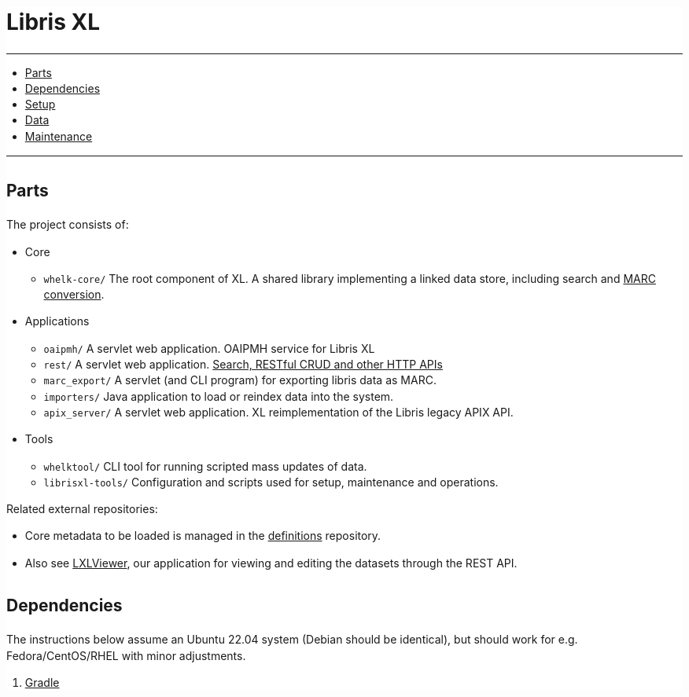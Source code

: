 # Libris XL

----

* [Parts](#parts)
* [Dependencies](#dependencies)
* [Setup](#setup)
* [Data](#data)
* [Maintenance](#maintenance)

----

## Parts

The project consists of:

* Core
    * `whelk-core/`
        The root component of XL. A shared library implementing a linked data store, including search and [MARC conversion](whelk-core/src/main/resources/ext).

* Applications
    * `oaipmh/`
        A servlet web application. OAIPMH service for Libris XL
    * `rest/`
        A servlet web application. [Search, RESTful CRUD and other HTTP APIs](rest/)
    * `marc_export/`
	A servlet (and CLI program) for exporting libris data as MARC.
    * `importers/`
        Java application to load or reindex data into the system.
    * `apix_server/`
        A servlet web application. XL reimplementation of the Libris legacy APIX API.

* Tools
    * `whelktool/`
        CLI tool for running scripted mass updates of data.
    * `librisxl-tools/`
        Configuration and scripts used for setup, maintenance and operations.

Related external repositories:

* Core metadata to be loaded is managed in the
  [definitions](https://github.com/libris/definitions) repository.

* Also see [LXLViewer](https://github.com/libris/lxlviewer), our application
  for viewing and editing the datasets through the REST API.

## Dependencies

The instructions below assume an Ubuntu 22.04 system (Debian should be identical), but should work
for e.g. Fedora/CentOS/RHEL with minor adjustments.

1. [Gradle](http://gradle.org/)
